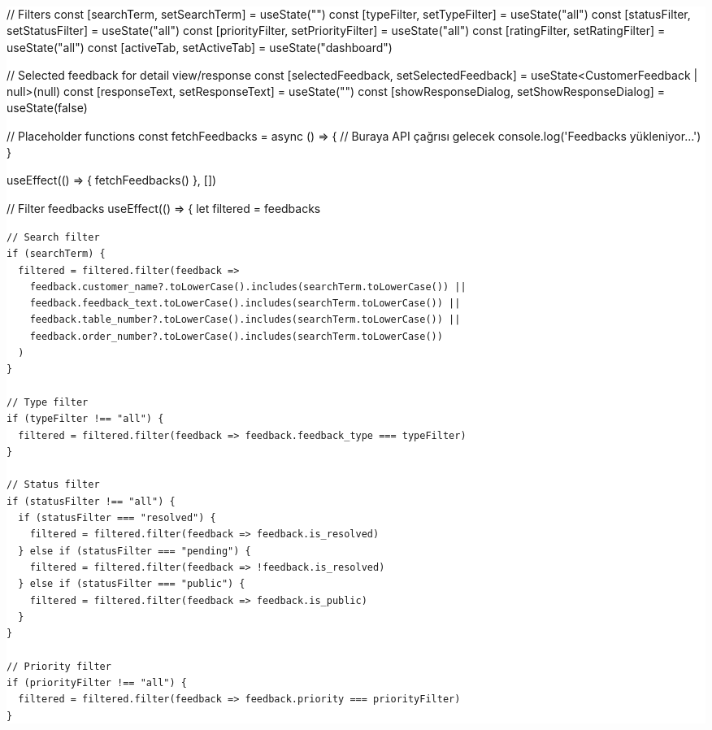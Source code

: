   // Filters
  const [searchTerm, setSearchTerm] = useState("")
  const [typeFilter, setTypeFilter] = useState<string>("all")
  const [statusFilter, setStatusFilter] = useState<string>("all")
  const [priorityFilter, setPriorityFilter] = useState<string>("all")
  const [ratingFilter, setRatingFilter] = useState<string>("all")
  const [activeTab, setActiveTab] = useState("dashboard")
  
  // Selected feedback for detail view/response
  const [selectedFeedback, setSelectedFeedback] = useState<CustomerFeedback | null>(null)
  const [responseText, setResponseText] = useState("")
  const [showResponseDialog, setShowResponseDialog] = useState(false)

  // Placeholder functions
  const fetchFeedbacks = async () => {
    // Buraya API çağrısı gelecek
    console.log('Feedbacks yükleniyor...')
  }

  useEffect(() => {
    fetchFeedbacks()
  }, [])

  // Filter feedbacks
  useEffect(() => {
    let filtered = feedbacks

    // Search filter
    if (searchTerm) {
      filtered = filtered.filter(feedback => 
        feedback.customer_name?.toLowerCase().includes(searchTerm.toLowerCase()) ||
        feedback.feedback_text.toLowerCase().includes(searchTerm.toLowerCase()) ||
        feedback.table_number?.toLowerCase().includes(searchTerm.toLowerCase()) ||
        feedback.order_number?.toLowerCase().includes(searchTerm.toLowerCase())
      )
    }

    // Type filter
    if (typeFilter !== "all") {
      filtered = filtered.filter(feedback => feedback.feedback_type === typeFilter)
    }

    // Status filter
    if (statusFilter !== "all") {
      if (statusFilter === "resolved") {
        filtered = filtered.filter(feedback => feedback.is_resolved)
      } else if (statusFilter === "pending") {
        filtered = filtered.filter(feedback => !feedback.is_resolved)
      } else if (statusFilter === "public") {
        filtered = filtered.filter(feedback => feedback.is_public)
      }
    }

    // Priority filter
    if (priorityFilter !== "all") {
      filtered = filtered.filter(feedback => feedback.priority === priorityFilter)
    }
